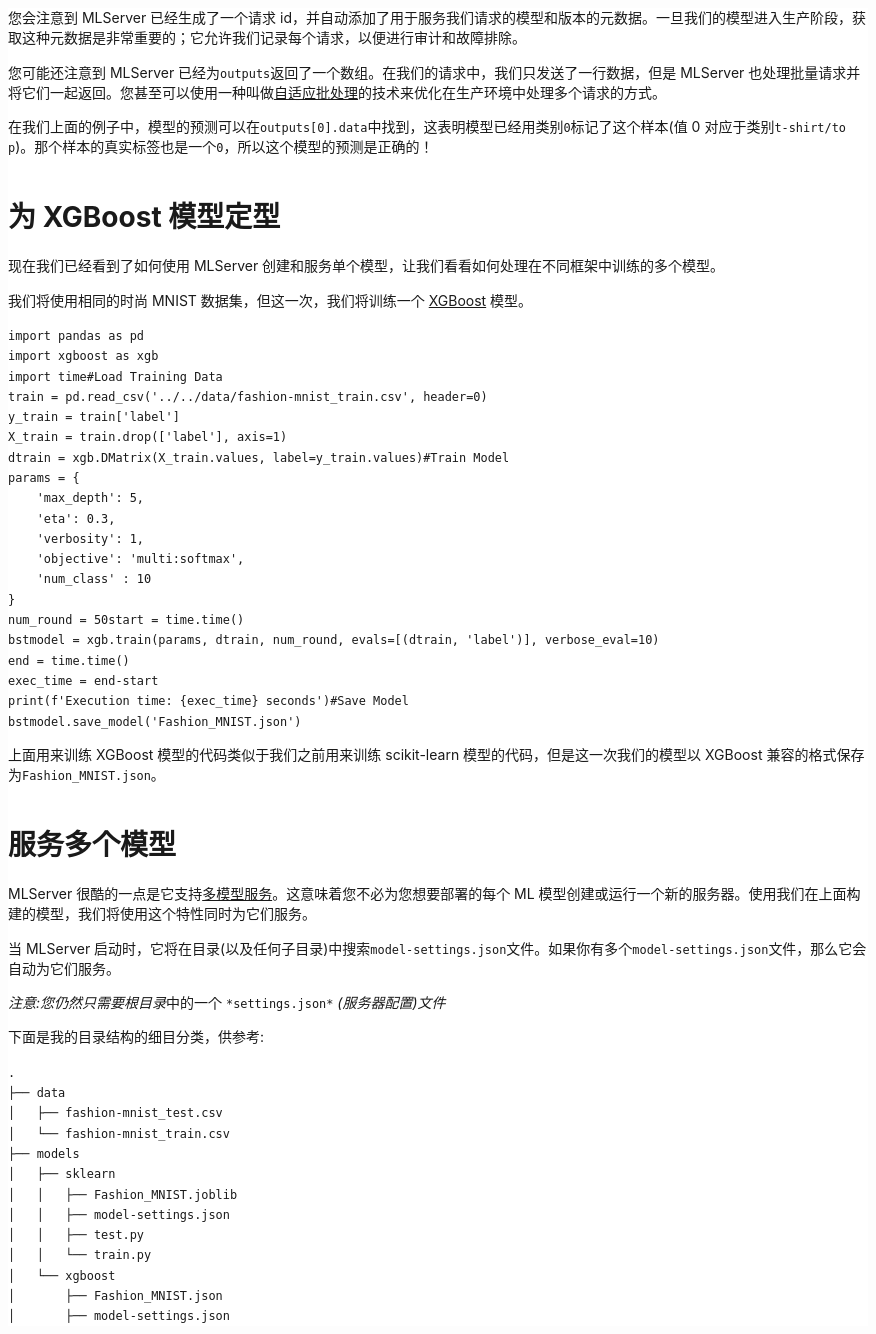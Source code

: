 您会注意到 MLServer 已经生成了一个请求 id，并自动添加了用于服务我们请求的模型和版本的元数据。一旦我们的模型进入生产阶段，获取这种元数据是非常重要的；它允许我们记录每个请求，以便进行审计和故障排除。

您可能还注意到 MLServer 已经为`outputs`返回了一个数组。在我们的请求中，我们只发送了一行数据，但是 MLServer 也处理批量请求并将它们一起返回。您甚至可以使用一种叫做[自适应批处理](https://mlserver.readthedocs.io/en/latest/user-guide/adaptive-batching.html)的技术来优化在生产环境中处理多个请求的方式。

在我们上面的例子中，模型的预测可以在`outputs[0].data`中找到，这表明模型已经用类别`0`标记了这个样本(值 0 对应于类别`t-shirt/top`)。那个样本的真实标签也是一个`0`，所以这个模型的预测是正确的！

# 为 XGBoost 模型定型

现在我们已经看到了如何使用 MLServer 创建和服务单个模型，让我们看看如何处理在不同框架中训练的多个模型。

我们将使用相同的时尚 MNIST 数据集，但这一次，我们将训练一个 [XGBoost](https://xgboost.readthedocs.io/en/stable/) 模型。

```
import pandas as pd
import xgboost as xgb
import time#Load Training Data
train = pd.read_csv('../../data/fashion-mnist_train.csv', header=0)
y_train = train['label']
X_train = train.drop(['label'], axis=1)
dtrain = xgb.DMatrix(X_train.values, label=y_train.values)#Train Model
params = {
    'max_depth': 5,
    'eta': 0.3,
    'verbosity': 1,
    'objective': 'multi:softmax',
    'num_class' : 10
}
num_round = 50start = time.time()
bstmodel = xgb.train(params, dtrain, num_round, evals=[(dtrain, 'label')], verbose_eval=10)
end = time.time()
exec_time = end-start
print(f'Execution time: {exec_time} seconds')#Save Model
bstmodel.save_model('Fashion_MNIST.json')
```

上面用来训练 XGBoost 模型的代码类似于我们之前用来训练 scikit-learn 模型的代码，但是这一次我们的模型以 XGBoost 兼容的格式保存为`Fashion_MNIST.json`。

# 服务多个模型

MLServer 很酷的一点是它支持[多模型服务](https://mlserver.readthedocs.io/en/latest/examples/mms/README.html)。这意味着您不必为您想要部署的每个 ML 模型创建或运行一个新的服务器。使用我们在上面构建的模型，我们将使用这个特性同时为它们服务。

当 MLServer 启动时，它将在目录(以及任何子目录)中搜索`model-settings.json`文件。如果你有多个`model-settings.json`文件，那么它会自动为它们服务。

*注意:您仍然只需要根目录*中的一个 `*settings.json*` *(服务器配置)文件*

下面是我的目录结构的细目分类，供参考:

```
.
├── data
│   ├── fashion-mnist_test.csv
│   └── fashion-mnist_train.csv
├── models
│   ├── sklearn
│   │   ├── Fashion_MNIST.joblib
│   │   ├── model-settings.json
│   │   ├── test.py
│   │   └── train.py
│   └── xgboost
│       ├── Fashion_MNIST.json
│       ├── model-settings.json
```